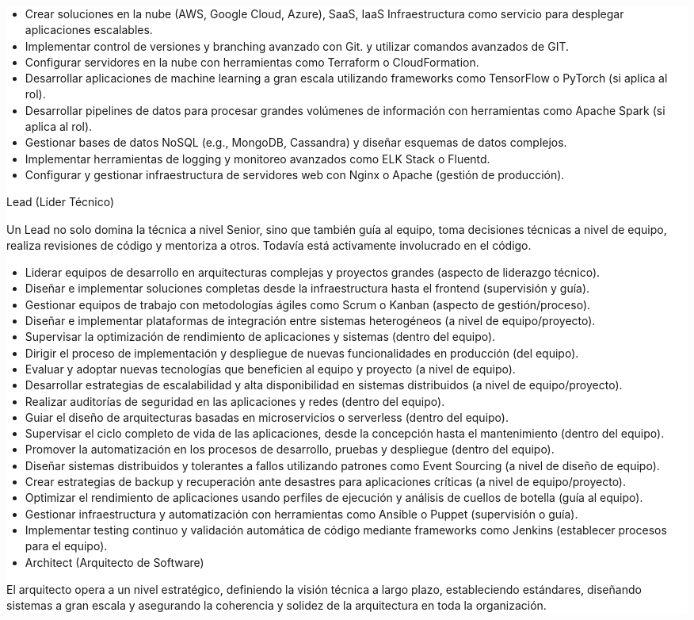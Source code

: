 + Crear soluciones en la nube (AWS, Google Cloud, Azure), SaaS, IaaS Infraestructura como servicio para desplegar aplicaciones escalables.
+ Implementar control de versiones y branching avanzado con Git. y utilizar comandos avanzados de GIT.
+ Configurar servidores en la nube con herramientas como Terraform o CloudFormation.
+ Desarrollar aplicaciones de machine learning a gran escala utilizando frameworks como TensorFlow o PyTorch (si aplica al rol).
+ Desarrollar pipelines de datos para procesar grandes volúmenes de información con herramientas como Apache Spark (si aplica al rol).
+ Gestionar bases de datos NoSQL (e.g., MongoDB, Cassandra) y diseñar esquemas de datos complejos.
+ Implementar herramientas de logging y monitoreo avanzados como ELK Stack o Fluentd.
+ Configurar y gestionar infraestructura de servidores web con Nginx o Apache (gestión de producción).

Lead (Líder Técnico)

Un Lead no solo domina la técnica a nivel Senior, sino que también guía al equipo, toma decisiones técnicas a nivel de equipo, realiza revisiones de código y mentoriza a otros. Todavía está activamente involucrado en el código.

+ Liderar equipos de desarrollo en arquitecturas complejas y proyectos grandes (aspecto de liderazgo técnico).
+ Diseñar e implementar soluciones completas desde la infraestructura hasta el frontend (supervisión y guía).
+ Gestionar equipos de trabajo con metodologías ágiles como Scrum o Kanban (aspecto de gestión/proceso).
+ Diseñar e implementar plataformas de integración entre sistemas heterogéneos (a nivel de equipo/proyecto).
+ Supervisar la optimización de rendimiento de aplicaciones y sistemas (dentro del equipo).
+ Dirigir el proceso de implementación y despliegue de nuevas funcionalidades en producción (del equipo).
+ Evaluar y adoptar nuevas tecnologías que beneficien al equipo y proyecto (a nivel de equipo).
+ Desarrollar estrategias de escalabilidad y alta disponibilidad en sistemas distribuidos (a nivel de equipo/proyecto).
+ Realizar auditorías de seguridad en las aplicaciones y redes (dentro del equipo).
+ Guiar el diseño de arquitecturas basadas en microservicios o serverless (dentro del equipo).
+ Supervisar el ciclo completo de vida de las aplicaciones, desde la concepción hasta el mantenimiento (dentro del equipo).
+ Promover la automatización en los procesos de desarrollo, pruebas y despliegue (dentro del equipo).
+ Diseñar sistemas distribuidos y tolerantes a fallos utilizando patrones como Event Sourcing (a nivel de diseño de equipo).
+ Crear estrategias de backup y recuperación ante desastres para aplicaciones críticas (a nivel de equipo/proyecto).
+ Optimizar el rendimiento de aplicaciones usando perfiles de ejecución y análisis de cuellos de botella (guía al equipo).
+ Gestionar infraestructura y automatización con herramientas como Ansible o Puppet (supervisión o guía).
+ Implementar testing continuo y validación automática de código mediante frameworks como Jenkins (establecer procesos para el equipo).
+ Architect (Arquitecto de Software)

El arquitecto opera a un nivel estratégico, definiendo la visión técnica a largo plazo, estableciendo estándares, diseñando sistemas a gran escala y asegurando la coherencia y solidez de la arquitectura en toda la organización.
